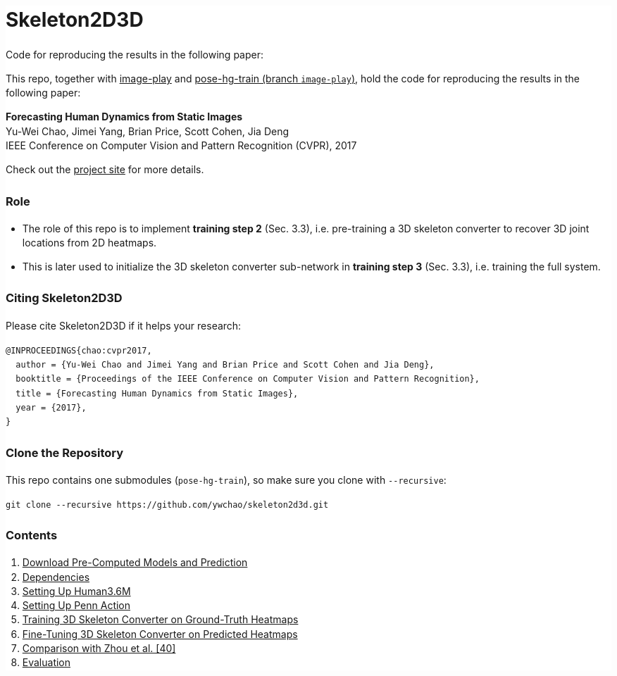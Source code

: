 # Skeleton2D3D

Code for reproducing the results in the following paper:

This repo, together with [image-play](https://github.com/ywchao/image-play) and [pose-hg-train (branch `image-play`)](https://github.com/ywchao/pose-hg-train/tree/image-play), hold the code for reproducing the results in the following paper:

**Forecasting Human Dynamics from Static Images**  
Yu-Wei Chao, Jimei Yang, Brian Price, Scott Cohen, Jia Deng  
IEEE Conference on Computer Vision and Pattern Recognition (CVPR), 2017  

Check out the [project site](https://umich-ywchao-image-play.github.io/) for more details.

### Role

- The role of this repo is to implement **training step 2** (Sec. 3.3), i.e. pre-training a 3D skeleton converter to recover 3D joint locations from 2D heatmaps.

- This is later used to initialize the 3D skeleton converter sub-network in **training step 3** (Sec. 3.3), i.e. training the full system.

### Citing Skeleton2D3D

Please cite Skeleton2D3D if it helps your research:

    @INPROCEEDINGS{chao:cvpr2017,
      author = {Yu-Wei Chao and Jimei Yang and Brian Price and Scott Cohen and Jia Deng},
      booktitle = {Proceedings of the IEEE Conference on Computer Vision and Pattern Recognition},
      title = {Forecasting Human Dynamics from Static Images},
      year = {2017},
    }

### Clone the Repository

This repo contains one submodules (`pose-hg-train`), so make sure you clone with `--recursive`:

  ```Shell
  git clone --recursive https://github.com/ywchao/skeleton2d3d.git
  ```

### Contents

1. [Download Pre-Computed Models and Prediction](#download-pre-computed-models-and-prediction)
2. [Dependencies](#dependencies)
3. [Setting Up Human3.6M](#setting-up-human36m)
4. [Setting Up Penn Action](#setting-up-penn-action)
5. [Training 3D Skeleton Converter on Ground-Truth Heatmaps](#training-3d-skeleton-converter-on-ground-truth-heatmaps)
6. [Fine-Tuning 3D Skeleton Converter on Predicted Heatmaps](#fine-tuning-3d-skeleton-converter-on-predicted-heatmaps)
7. [Comparison with Zhou et al. [40]](#comparison-with-zhou-et-al-40)
8. [Evaluation](#evaluation)
